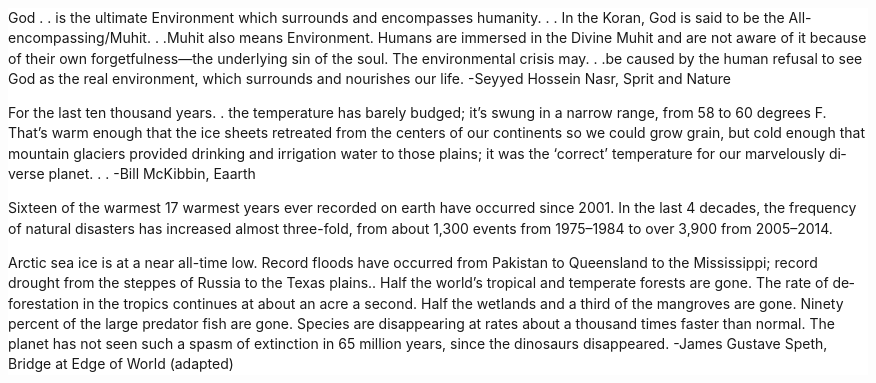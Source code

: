 </div></td></tr>


<tr><td style="vertical-align:top;">
<div class="liturgy" lang="he">

</span></div></td>
 
<td style="vertical-align:top;">
<div class="english" lang="en">
God . . is the ultimate Environment which surrounds and encompasses humanity. . . In the Koran, God is said to be the All-encompassing/Muhit. . .Muhit also means Environment. 
Humans are immersed in the Divine Muhit and are not aware of it because of their own forgetfulness—the underlying sin of the soul. 
The environmental crisis may. . .be caused by the human refusal to see God as the real environment, which surrounds and nourishes our life. 
-Seyyed Hossein Nasr, Sprit and Nature 
</div></td></tr>


<tr><td style="vertical-align:top;">
<div class="liturgy" lang="he">

</span></div></td>
 
<td style="vertical-align:top;">
<div class="english" lang="en">
For the last ten thousand years. . the temperature has barely budged; it’s swung in a narrow range, from 58 to 60 degrees F. That’s warm enough that the ice sheets retreated from the centers of our continents so we could grow grain, but cold enough that mountain glaciers provided drinking and irrigation water to those plains; it was the ‘correct’ temperature for our marvelously diverse planet. . . 
-Bill McKibbin, Eaarth 
</div></td></tr>


<tr><td style="vertical-align:top;">
<div class="liturgy" lang="he">

</span></div></td>
 
<td style="vertical-align:top;">
<div class="english" lang="en">
Sixteen of the warmest 17 warmest years ever recorded on earth have occurred since 2001.  In the last 4 decades, the frequency of natural disasters has increased almost three-fold, from about 1,300 events from 1975–1984 to over 3,900 from 2005–2014. 

Arctic sea ice is at a near all-time low.  Record floods have occurred from Pakistan to Queensland to the Mississippi; record drought from the steppes of Russia to the Texas plains.. Half the world’s tropical and temperate forests are gone.  The rate of deforestation in the tropics continues at about an acre a second.  Half the wetlands and a third of the mangroves are gone.  Ninety percent of the large predator fish are gone.  Species are disappearing at rates about a thousand times faster than normal.  The planet has not seen such a spasm of extinction in 65 million years, since the dinosaurs disappeared. 
-James Gustave Speth, Bridge at Edge of World (adapted) 
</div></td></tr>

